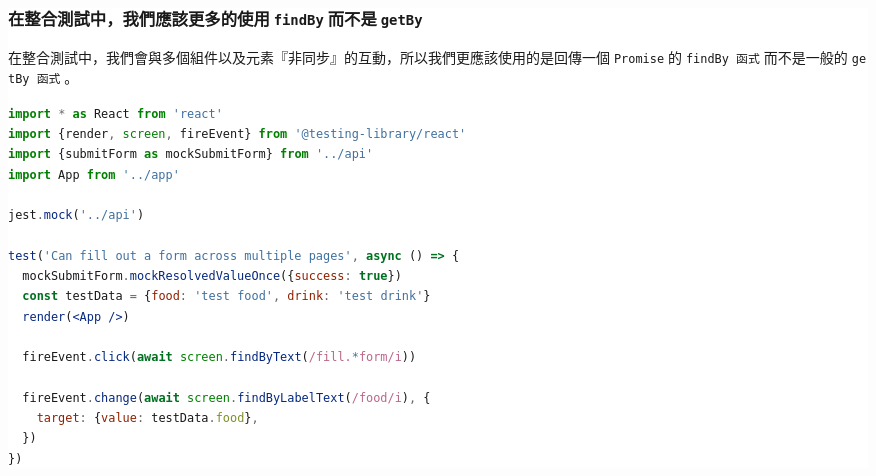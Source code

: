 ### 在整合測試中，我們應該更多的使用 `findBy` 而不是 `getBy`

在整合測試中，我們會與多個組件以及元素『非同步』的互動，所以我們更應該使用的是回傳一個 `Promise` 的 `findBy 函式` 而不是一般的 `getBy 函式` 。

```jsx
import * as React from 'react'
import {render, screen, fireEvent} from '@testing-library/react'
import {submitForm as mockSubmitForm} from '../api'
import App from '../app'

jest.mock('../api')

test('Can fill out a form across multiple pages', async () => {
  mockSubmitForm.mockResolvedValueOnce({success: true})
  const testData = {food: 'test food', drink: 'test drink'}
  render(<App />)

  fireEvent.click(await screen.findByText(/fill.*form/i))

  fireEvent.change(await screen.findByLabelText(/food/i), {
    target: {value: testData.food},
  })
})
```

